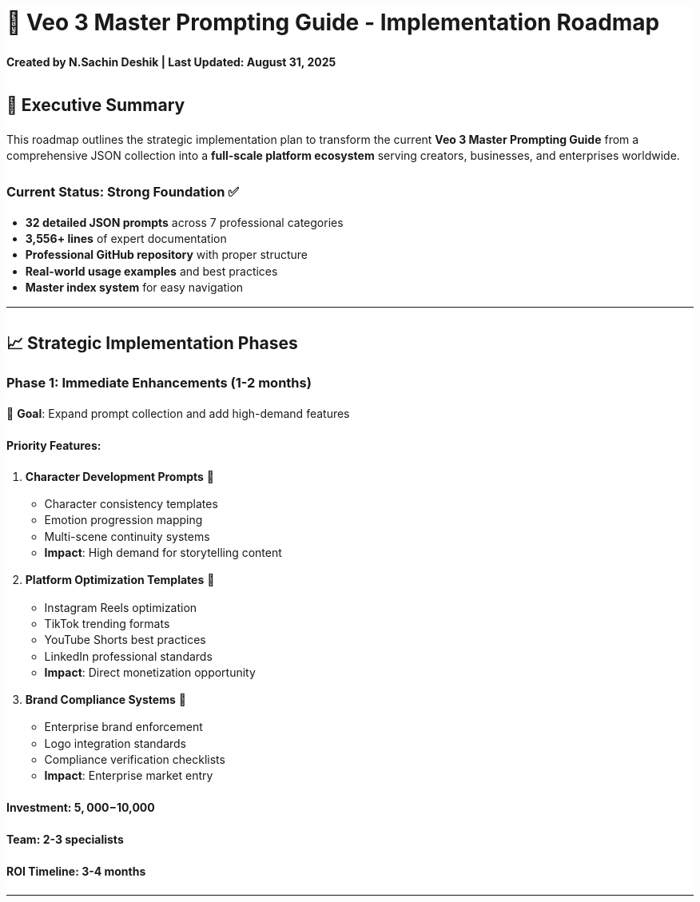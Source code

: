# 🚀 Veo 3 Master Prompting Guide - Implementation Roadmap

**Created by N.Sachin Deshik | Last Updated: August 31, 2025**

## 🎯 **Executive Summary**

This roadmap outlines the strategic implementation plan to transform the current **Veo 3 Master Prompting Guide** from a comprehensive JSON collection into a **full-scale platform ecosystem** serving creators, businesses, and enterprises worldwide.

### **Current Status: Strong Foundation** ✅
- **32 detailed JSON prompts** across 7 professional categories
- **3,556+ lines** of expert documentation
- **Professional GitHub repository** with proper structure
- **Real-world usage examples** and best practices
- **Master index system** for easy navigation

---

## 📈 **Strategic Implementation Phases**

### **Phase 1: Immediate Enhancements** (1-2 months)
🎯 **Goal**: Expand prompt collection and add high-demand features

#### **Priority Features**:
1. **Character Development Prompts** 👤
   - Character consistency templates
   - Emotion progression mapping  
   - Multi-scene continuity systems
   - **Impact**: High demand for storytelling content

2. **Platform Optimization Templates** 📱
   - Instagram Reels optimization
   - TikTok trending formats
   - YouTube Shorts best practices
   - LinkedIn professional standards
   - **Impact**: Direct monetization opportunity

3. **Brand Compliance Systems** 🏢
   - Enterprise brand enforcement
   - Logo integration standards
   - Compliance verification checklists
   - **Impact**: Enterprise market entry

#### **Investment**: $5,000-$10,000
#### **Team**: 2-3 specialists
#### **ROI Timeline**: 3-4 months

---
